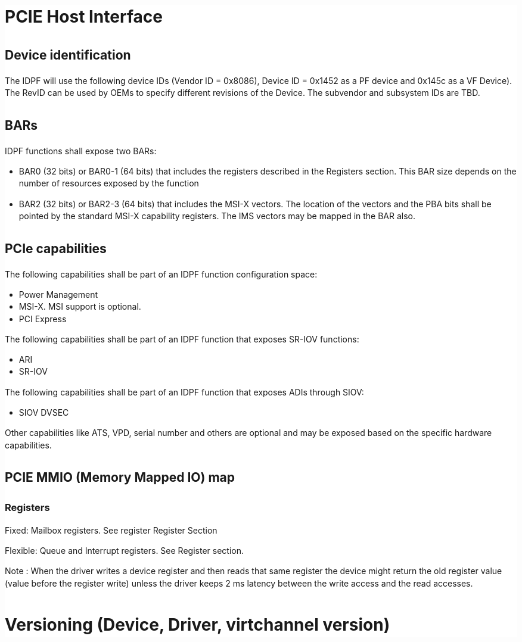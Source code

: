 # PCIE Host Interface

## Device identification 

The IDPF will use the following device IDs (Vendor ID = 0x8086), Device ID = 0x1452 as a PF device and 0x145c as a VF Device). The RevID  can be used by OEMs to specify different revisions of the Device. The subvendor and subsystem IDs are TBD.

## BARs

IDPF functions shall expose two BARs:

* BAR0 (32 bits) or BAR0-1 (64 bits) that includes the registers described in the Registers section. This BAR size depends on the number of resources exposed by the function

* BAR2 (32 bits) or BAR2-3 (64 bits) that includes the MSI-X vectors. The location of the vectors and the PBA bits shall be pointed by the standard MSI-X capability registers. The IMS vectors may be mapped in the BAR also.

## PCIe capabilities

The following capabilities shall be part of an IDPF function configuration space:

* Power Management
* MSI-X. MSI support is optional.
* PCI Express

The following capabilities shall be part of an IDPF function that exposes SR-IOV functions:

* ARI
* SR-IOV

The following capabilities shall be part of an IDPF function that  exposes ADIs through SIOV:

* SIOV DVSEC

Other capabilities like ATS, VPD, serial number and others are optional and may be exposed based on the specific hardware capabilities. 

## PCIE MMIO (Memory Mapped IO) map  

### Registers

Fixed: Mailbox registers. See register Register Section

Flexible: Queue and Interrupt registers. See Register section.

Note : When the driver writes a device register and then reads that same register the device might return the old register value (value before the register write) unless the driver keeps 2 ms latency between the write access and the read accesses.
 
# Versioning (Device, Driver, virtchannel version)
